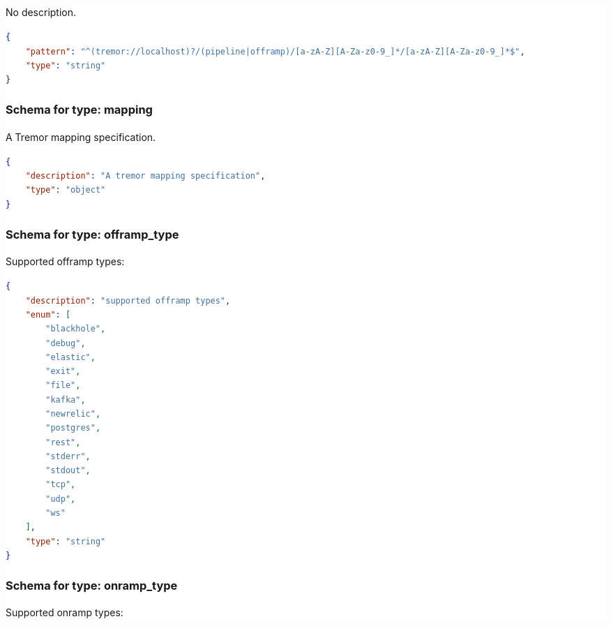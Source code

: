 No description.

```json
{
    "pattern": "^(tremor://localhost)?/(pipeline|offramp)/[a-zA-Z][A-Za-z0-9_]*/[a-zA-Z][A-Za-z0-9_]*$",
    "type": "string"
}
```

### Schema for type: __mapping__
<a name="schema-mapping"></a>

A Tremor mapping specification.

```json
{
    "description": "A tremor mapping specification",
    "type": "object"
}
```

### Schema for type: __offramp_type__
<a name="schema-offramp_type"></a>

Supported offramp types:

```json
{
    "description": "supported offramp types",
    "enum": [
        "blackhole",
        "debug",
        "elastic",
        "exit",
        "file",
        "kafka",
        "newrelic",
        "postgres",
        "rest",
        "stderr",
        "stdout",
        "tcp",
        "udp",
        "ws"
    ],
    "type": "string"
}
```

### Schema for type: __onramp_type__
<a name="schema-onramp_type"></a>

Supported onramp types:
